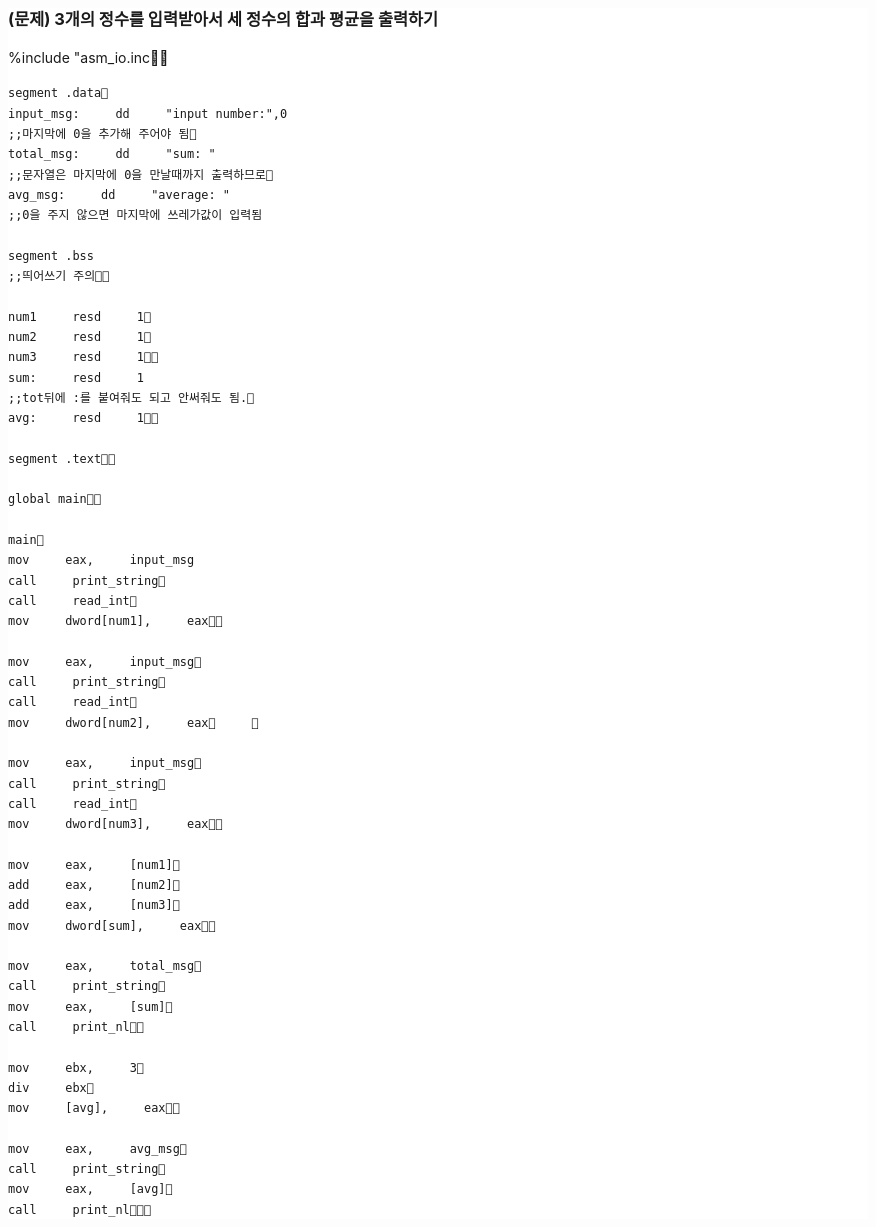 ### (문제) 3개의 정수를 입력받아서 세 정수의 합과 평균을 출력하기

%include "asm_io.inc 
```
segment .data 
input_msg:     dd     "input number:",0 
;;마지막에 0을 추가해 주어야 됨 
total_msg:     dd     "sum: "          
;;문자열은 마지막에 0을 만날때까지 출력하므로 
avg_msg:     dd     "average: "       
;;0을 주지 않으면 마지막에 쓰레가값이 입력됨

segment .bss 
;;띄어쓰기 주의 

num1     resd     1 
num2     resd     1 
num3     resd     1 
sum:     resd     1  
;;tot뒤에 :를 붙여줘도 되고 안써줘도 됨. 
avg:     resd     1 

segment .text 

global main 

main      
mov     eax,     input_msg
call     print_string      
call     read_int      
mov     dword[num1],     eax      

mov     eax,     input_msg      
call     print_string      
call     read_int      
mov     dword[num2],     eax           

mov     eax,     input_msg      
call     print_string      
call     read_int      
mov     dword[num3],     eax      

mov     eax,     [num1]      
add     eax,     [num2]      
add     eax,     [num3]      
mov     dword[sum],     eax      

mov     eax,     total_msg      
call     print_string      
mov     eax,     [sum]      
call     print_nl      

mov     ebx,     3      
div     ebx      
mov     [avg],     eax      

mov     eax,     avg_msg      
call     print_string      
mov     eax,     [avg]      
call     print_nl 
```

